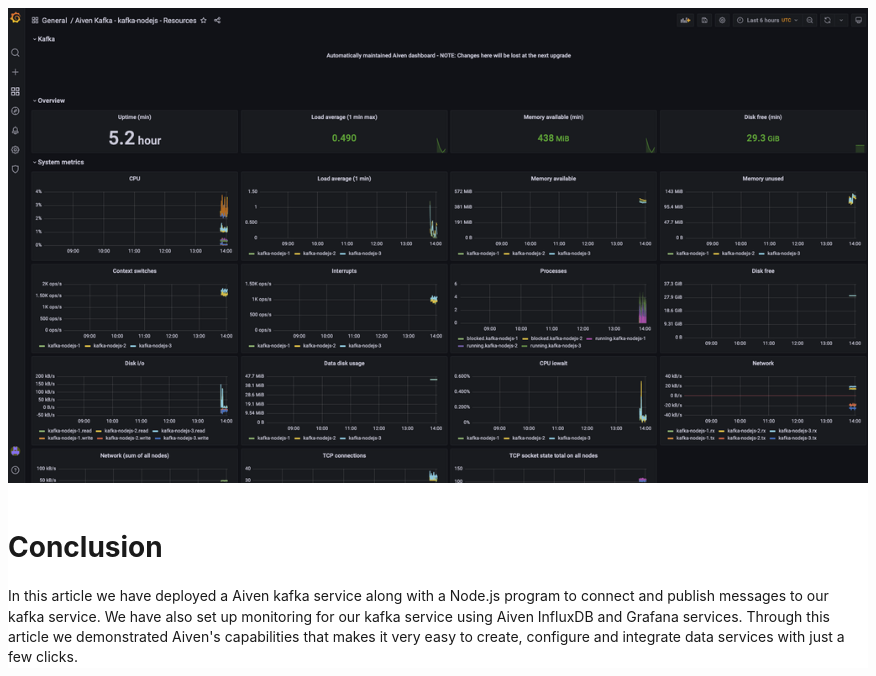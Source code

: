 ![alt text](./images/grafana-kafka-dashboard.png "Title")

# Conclusion

In this article we have deployed a Aiven kafka service along with a Node.js program to connect and publish messages to our kafka service. We have also set up monitoring for our kafka service using Aiven InfluxDB and Grafana services. Through this article we demonstrated Aiven's capabilities that makes it very easy to create, configure and integrate data services with just a few clicks.
